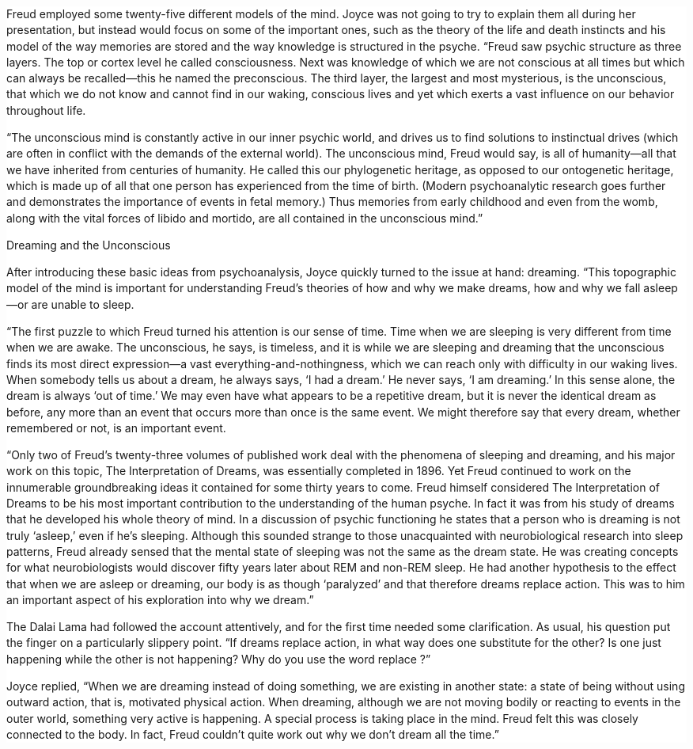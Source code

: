 Freud employed some twenty-five different models of the mind. Joyce was not going to try to explain them all during her presentation, but instead would focus on some of the important ones, such as the theory of the life and death instincts and his model of the way memories are stored and the way knowledge is structured in the psyche. “Freud saw psychic structure as three layers. The top or cortex level he called consciousness. Next was knowledge of which we are not conscious at all times but which can always be recalled—this he named the preconscious. The third layer, the largest and most mysterious, is the unconscious, that which we do not know and cannot find in our waking, conscious lives and yet which exerts a vast influence on our behavior throughout life.

“The unconscious mind is constantly active in our inner psychic world, and drives us to find solutions to instinctual drives (which are often in conflict with the demands of the external world). The unconscious mind, Freud would say, is all of humanity—all that we have inherited from centuries of humanity. He called this our phylogenetic heritage, as opposed to our ontogenetic heritage, which is made up of all that one person has experienced from the time of birth. (Modern psychoanalytic research goes further and demonstrates the importance of events in fetal memory.) Thus memories from early childhood and even from the womb, along with the vital forces of libido and mortido, are all contained in the unconscious mind.”

Dreaming and the Unconscious

After introducing these basic ideas from psychoanalysis, Joyce quickly turned to the issue at hand: dreaming. “This topographic model of the mind is important for understanding Freud’s theories of how and why we make dreams, how and why we fall asleep—or are unable to sleep.

“The first puzzle to which Freud turned his attention is our sense of time. Time when we are sleeping is very different from time when we are awake. The unconscious, he says, is timeless, and it is while we are sleeping and dreaming that the unconscious finds its most direct expression—a vast everything-and-nothingness, which we can reach only with difficulty in our waking lives. When somebody tells us about a dream, he always says, ‘I had a dream.’ He never says, ‘I am dreaming.’ In this sense alone, the dream is always ‘out of time.’ We may even have what appears to be a repetitive dream, but it is never the identical dream as before, any more than an event that occurs more than once is the same event. We might therefore say that every dream, whether remembered or not, is an important event.

“Only two of Freud’s twenty-three volumes of published work deal with the phenomena of sleeping and dreaming, and his major work on this topic, The Interpretation of Dreams, was essentially completed in 1896. Yet Freud continued to work on the innumerable groundbreaking ideas it contained for some thirty years to come. Freud himself considered The Interpretation of Dreams to be his most important contribution to the understanding of the human psyche. In fact it was from his study of dreams that he developed his whole theory of mind. In a discussion of psychic functioning he states that a person who is dreaming is not truly ‘asleep,’ even if he’s sleeping. Although this sounded strange to those unacquainted with neurobiological research into sleep patterns, Freud already sensed that the mental state of sleeping was not the same as the dream state. He was creating concepts for what neurobiologists would discover fifty years later about REM and non-REM sleep. He had another hypothesis to the effect that when we are asleep or dreaming, our body is as though ‘paralyzed’ and that therefore dreams replace action. This was to him an important aspect of his exploration into why we dream.”

The Dalai Lama had followed the account attentively, and for the first time needed some clarification. As usual, his question put the finger on a particularly slippery point. “If dreams replace action, in what way does one substitute for the other? Is one just happening while the other is not happening? Why do you use the word replace ?”

Joyce replied, “When we are dreaming instead of doing something, we are existing in another state: a state of being without using outward action, that is, motivated physical action. When dreaming, although we are not moving bodily or reacting to events in the outer world, something very active is happening. A special process is taking place in the mind. Freud felt this was closely connected to the body. In fact, Freud couldn’t quite work out why we don’t dream all the time.”
